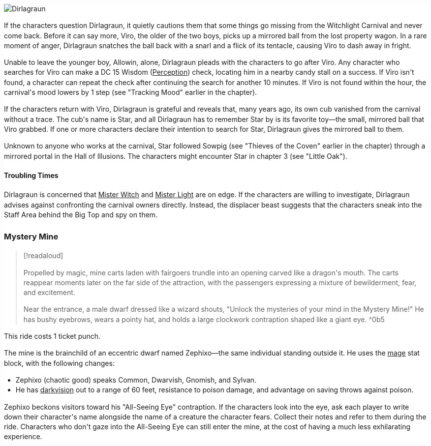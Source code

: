 ![Dirlagraun](/3-Mechanics/CLI/adventures/the-wild-beyond-the-witchlight/img/022-01-007-dirlagraun.webp#center)

If the characters question Dirlagraun, it quietly cautions them that some things go missing from the Witchlight Carnival and never come back. Before it can say more, Viro, the older of the two boys, picks up a mirrored ball from the lost property wagon. In a rare moment of anger, Dirlagraun snatches the ball back with a snarl and a flick of its tentacle, causing Viro to dash away in fright.

Unable to leave the younger boy, Allowin, alone, Dirlagraun pleads with the characters to go after Viro. Any character who searches for Viro can make a DC 15 Wisdom ([Perception](/3-Mechanics/CLI/rules/skills.md#Perception)) check, locating him in a nearby candy stall on a success. If Viro isn't found, a character can repeat the check after continuing the search for another 10 minutes. If Viro is not found within the hour, the carnival's mood lowers by 1 step (see "Tracking Mood" earlier in the chapter).

If the characters return with Viro, Dirlagraun is grateful and reveals that, many years ago, its own cub vanished from the carnival without a trace. The cub's name is Star, and all Dirlagraun has to remember Star by is its favorite toy—the small, mirrored ball that Viro grabbed. If one or more characters declare their intention to search for Star, Dirlagraun gives the mirrored ball to them.

Unknown to anyone who works at the carnival, Star followed Sowpig (see "Thieves of the Coven" earlier in the chapter) through a mirrored portal in the Hall of Illusions. The characters might encounter Star in chapter 3 (see "Little Oak").

#### Troubling Times

Dirlagraun is concerned that [Mister Witch](/3-Mechanics/CLI/bestiary/npc/mister-witch-wbtw.md) and [Mister Light](/3-Mechanics/CLI/bestiary/npc/mister-light-wbtw.md) are on edge. If the characters are willing to investigate, Dirlagraun advises against confronting the carnival owners directly. Instead, the displacer beast suggests that the characters sneak into the Staff Area behind the Big Top and spy on them.

### Mystery Mine

> [!readaloud] 
> 
> Propelled by magic, mine carts laden with fairgoers trundle into an opening carved like a dragon's mouth. The carts reappear moments later on the far side of the attraction, with the passengers expressing a mixture of bewilderment, fear, and excitement.
> 
> Near the entrance, a male dwarf dressed like a wizard shouts, "Unlock the mysteries of your mind in the Mystery Mine!" He has bushy eyebrows, wears a pointy hat, and holds a large clockwork contraption shaped like a giant eye.
^0b5

This ride costs 1 ticket punch.

The mine is the brainchild of an eccentric dwarf named Zephixo—the same individual standing outside it. He uses the [mage](/3-Mechanics/CLI/bestiary/humanoid/mage.md) stat block, with the following changes:

- Zephixo (chaotic good) speaks Common, Dwarvish, Gnomish, and Sylvan.  
- He has [darkvision](/3-Mechanics/CLI/rules/senses.md#darkvision) out to a range of 60 feet, resistance to poison damage, and advantage on saving throws against poison.  

Zephixo beckons visitors toward his "All-Seeing Eye" contraption. If the characters look into the eye, ask each player to write down their character's name alongside the name of a creature the character fears. Collect their notes and refer to them during the ride. Characters who don't gaze into the All-Seeing Eye can still enter the mine, at the cost of having a much less exhilarating experience.
